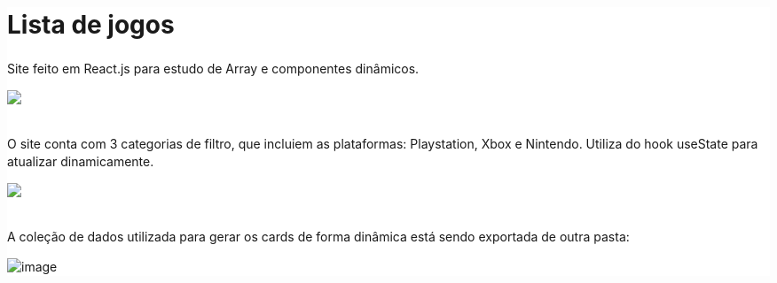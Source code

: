 # Lista de jogos

<p>Site feito em React.js para estudo de Array e componentes dinâmicos.</p>

<img src="https://github.com/giansb/ListaDeJogos/assets/107221898/811fa062-63d4-497d-a8b3-7a8ba24e7460" width="100%"/>

##


<p></p>

<p>O site conta com 3 categorias de filtro, que incluiem as plataformas: Playstation, Xbox e Nintendo. Utiliza do hook useState para atualizar dinamicamente.</p>

<img src="https://github.com/giansb/ListaDeJogos/assets/107221898/09761b1a-94a4-4114-aeca-c28f8714cd78" width="100%"/>


##


<p></p>

<p>A coleção de dados utilizada para gerar os cards de forma dinâmica está sendo exportada de outra pasta:</p>

![image](https://github.com/giansb/ListaDeJogos/assets/107221898/fc41a64d-73ba-4e3b-8124-f2aa52925238)
